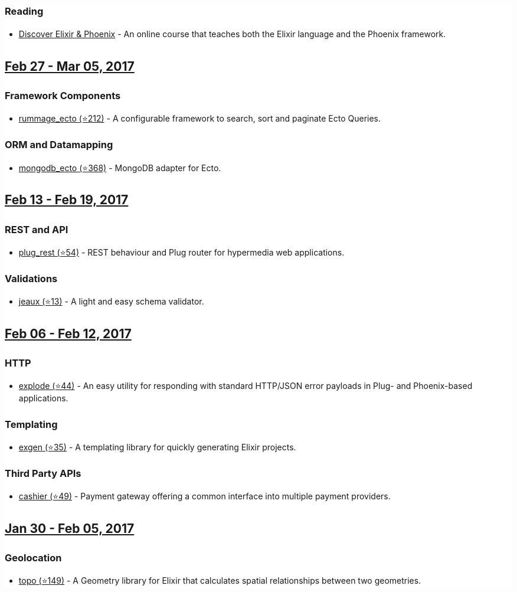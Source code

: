 ### Reading

*   [Discover Elixir & Phoenix](https://www.ludu.co/course/discover-elixir-phoenix/) - An online course that teaches both the Elixir language and the Phoenix framework.

## [Feb 27 - Mar 05, 2017](/content/2017/9/README.md)

### Framework Components

*   [rummage\_ecto (⭐212)](https://github.com/Excipients/rummage_ecto) - A configurable framework to search, sort and paginate Ecto Queries.

### ORM and Datamapping

*   [mongodb\_ecto (⭐368)](https://github.com/michalmuskala/mongodb_ecto) - MongoDB adapter for Ecto.

## [Feb 13 - Feb 19, 2017](/content/2017/7/README.md)

### REST and API

*   [plug\_rest (⭐54)](https://github.com/christopheradams/plug_rest) - REST behaviour and Plug router for hypermedia web applications.

### Validations

*   [jeaux (⭐13)](https://github.com/zbarnes757/jeaux) - A light and easy schema validator.

## [Feb 06 - Feb 12, 2017](/content/2017/6/README.md)

### HTTP

*   [explode (⭐44)](https://github.com/pkinney/explode) - An easy utility for responding with standard HTTP/JSON error payloads in Plug- and Phoenix-based applications.

### Templating

*   [exgen (⭐35)](https://github.com/rwdaigle/exgen) - A templating library for quickly generating Elixir projects.

### Third Party APIs

*   [cashier (⭐49)](https://github.com/swelham/cashier) - Payment gateway offering a common interface into multiple payment providers.

## [Jan 30 - Feb 05, 2017](/content/2017/5/README.md)

### Geolocation

*   [topo (⭐149)](https://github.com/pkinney/topo) - A Geometry library for Elixir that calculates spatial relationships between two geometries.
